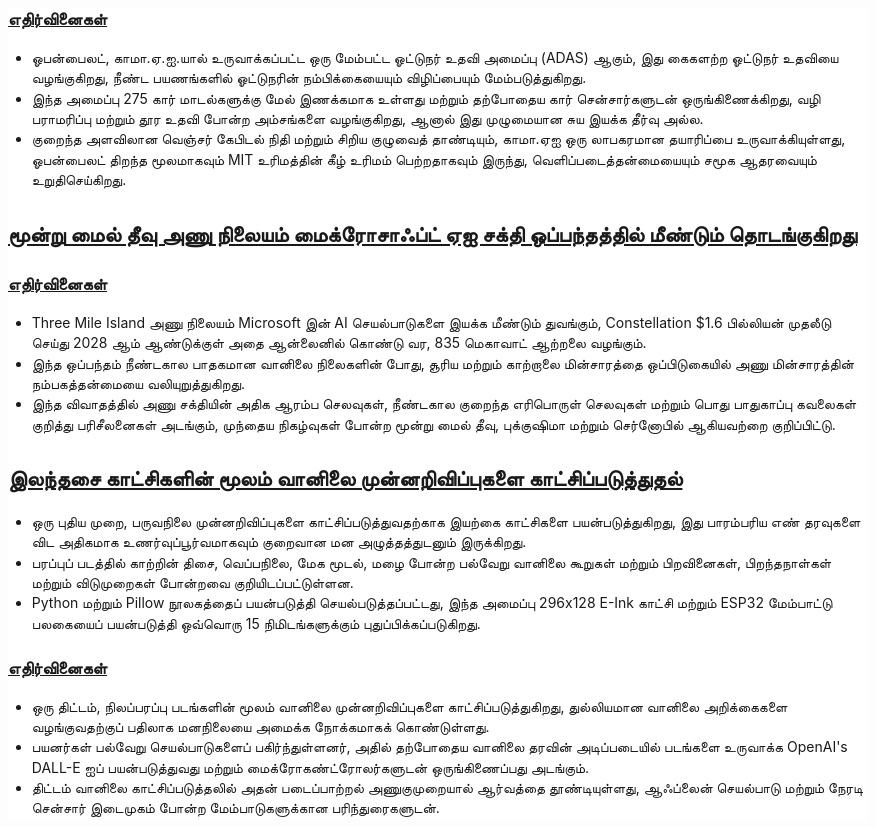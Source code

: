 ### [எதிர்வினைகள்](https://news.ycombinator.com/item?id=41600177)

- ஓபன்பைலட், காமா.ஏ.ஐ.யால் உருவாக்கப்பட்ட ஒரு மேம்பட்ட ஓட்டுநர் உதவி அமைப்பு (ADAS) ஆகும், இது கைகளற்ற ஓட்டுநர் உதவியை வழங்குகிறது, நீண்ட பயணங்களில் ஓட்டுநரின் நம்பிக்கையையும் விழிப்பையும் மேம்படுத்துகிறது.
- இந்த அமைப்பு 275 கார் மாடல்களுக்கு மேல் இணக்கமாக உள்ளது மற்றும் தற்போதைய கார் சென்சார்களுடன் ஒருங்கிணைக்கிறது, வழி பராமரிப்பு மற்றும் தூர உதவி போன்ற அம்சங்களை வழங்குகிறது, ஆனால் இது முழுமையான சுய இயக்க தீர்வு அல்ல.
- குறைந்த அளவிலான வெஞ்சர் கேபிடல் நிதி மற்றும் சிறிய குழுவைத் தாண்டியும், காமா.ஏஐ ஒரு லாபகரமான தயாரிப்பை உருவாக்கியுள்ளது, ஓபன்பைலட் திறந்த மூலமாகவும் MIT உரிமத்தின் கீழ் உரிமம் பெற்றதாகவும் இருந்து, வெளிப்படைத்தன்மையையும் சமூக ஆதரவையும் உறுதிசெய்கிறது.

## [மூன்று மைல் தீவு அணு நிலையம் மைக்ரோசாஃப்ட் ஏஐ சக்தி ஒப்பந்தத்தில் மீண்டும் தொடங்குகிறது](https://www.reuters.com/markets/deals/constellation-inks-power-supply-deal-with-microsoft-2024-09-20/)

### [எதிர்வினைகள்](https://news.ycombinator.com/item?id=41601443)

- Three Mile Island அணு நிலையம் Microsoft இன் AI செயல்பாடுகளை இயக்க மீண்டும் துவங்கும், Constellation $1.6 பில்லியன் முதலீடு செய்து 2028 ஆம் ஆண்டுக்குள் அதை ஆன்லைனில் கொண்டு வர, 835 மெகாவாட் ஆற்றலை வழங்கும்.
- இந்த ஒப்பந்தம் நீண்டகால பாதகமான வானிலை நிலைகளின் போது, சூரிய மற்றும் காற்றாலை மின்சாரத்தை ஒப்பிடுகையில் அணு மின்சாரத்தின் நம்பகத்தன்மையை வலியுறுத்துகிறது.
- இந்த விவாதத்தில் அணு சக்தியின் அதிக ஆரம்ப செலவுகள், நீண்டகால குறைந்த எரிபொருள் செலவுகள் மற்றும் பொது பாதுகாப்பு கவலைகள் குறித்து பரிசீலனைகள் அடங்கும், முந்தைய நிகழ்வுகள் போன்ற மூன்று மைல் தீவு, புக்குஷிமா மற்றும் செர்னோபில் ஆகியவற்றை குறிப்பிட்டு.

## [இலந்தசை காட்சிகளின் மூலம் வானிலை முன்னறிவிப்புகளை காட்சிப்படுத்துதல்](https://github.com/lds133/weather_landscape)

- ஒரு புதிய முறை, பருவநிலை முன்னறிவிப்புகளை காட்சிப்படுத்துவதற்காக இயற்கை காட்சிகளை பயன்படுத்துகிறது, இது பாரம்பரிய எண் தரவுகளை விட அதிகமாக உணர்வுப்பூர்வமாகவும் குறைவான மன அழுத்தத்துடனும் இருக்கிறது.
- பரப்புப் படத்தில் காற்றின் திசை, வெப்பநிலை, மேக மூடல், மழை போன்ற பல்வேறு வானிலை கூறுகள் மற்றும் பிறவினைகள், பிறந்தநாள்கள் மற்றும் விடுமுறைகள் போன்றவை குறியிடப்பட்டுள்ளன.
- Python மற்றும் Pillow நூலகத்தைப் பயன்படுத்தி செயல்படுத்தப்பட்டது, இந்த அமைப்பு 296x128 E-Ink காட்சி மற்றும் ESP32 மேம்பாட்டு பலகையைப் பயன்படுத்தி ஒவ்வொரு 15 நிமிடங்களுக்கும் புதுப்பிக்கப்படுகிறது.

### [எதிர்வினைகள்](https://news.ycombinator.com/item?id=41603546)

- ஒரு திட்டம், நிலப்பரப்பு படங்களின் மூலம் வானிலை முன்னறிவிப்புகளை காட்சிப்படுத்துகிறது, துல்லியமான வானிலை அறிக்கைகளை வழங்குவதற்குப் பதிலாக மனநிலையை அமைக்க நோக்கமாகக் கொண்டுள்ளது.
- பயனர்கள் பல்வேறு செயல்பாடுகளைப் பகிர்ந்துள்ளனர், அதில் தற்போதைய வானிலை தரவின் அடிப்படையில் படங்களை உருவாக்க OpenAI's DALL-E ஐப் பயன்படுத்துவது மற்றும் மைக்ரோகண்ட்ரோலர்களுடன் ஒருங்கிணைப்பது அடங்கும்.
- திட்டம் வானிலை காட்சிப்படுத்தலில் அதன் படைப்பாற்றல் அணுகுமுறையால் ஆர்வத்தை தூண்டியுள்ளது, ஆஃப்லைன் செயல்பாடு மற்றும் நேரடி சென்சார் இடைமுகம் போன்ற மேம்பாடுகளுக்கான பரிந்துரைகளுடன்.
